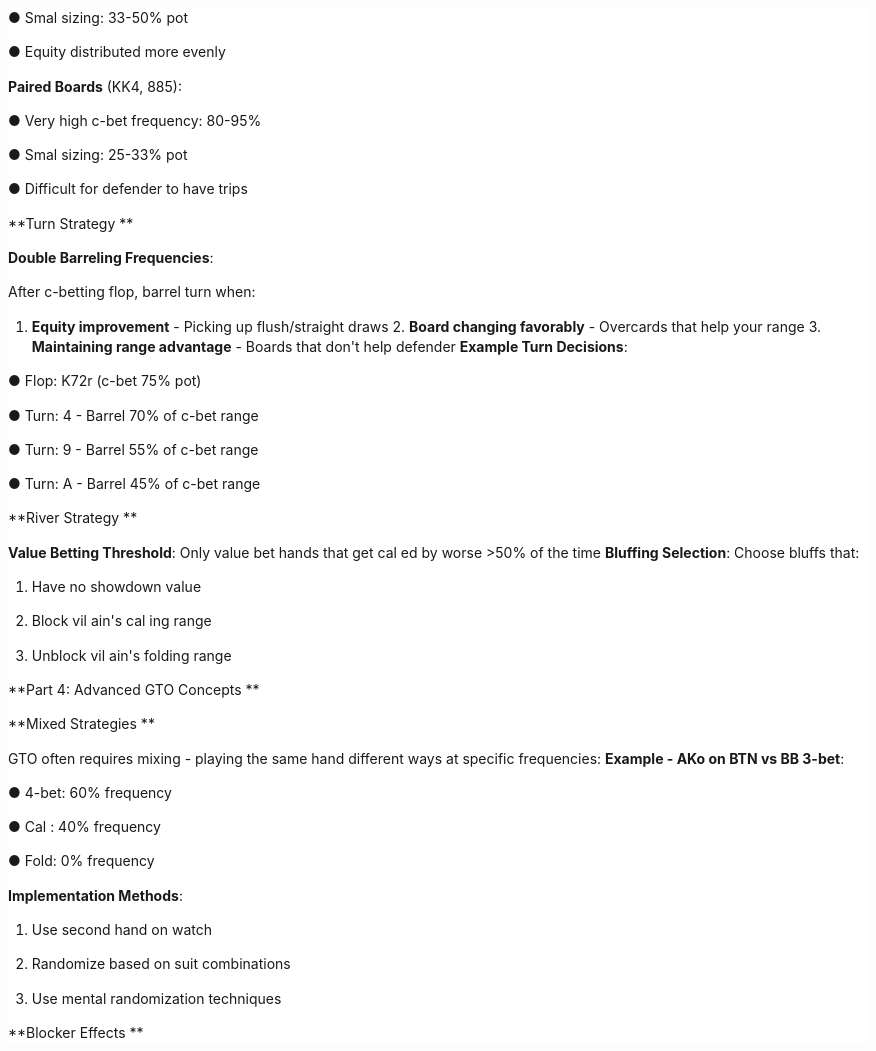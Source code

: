 ● Smal sizing: 33-50% pot 

● Equity distributed more evenly 

**Paired Boards** \(KK4, 885\): 

● Very high c-bet frequency: 80-95% 

● Smal sizing: 25-33% pot 

● Difficult for defender to have trips 

**Turn Strategy **

**Double Barreling Frequencies**: 

After c-betting flop, barrel turn when: 

1. **Equity improvement** - Picking up flush/straight draws 2. **Board changing favorably** - Overcards that help your range 3. **Maintaining range advantage** - Boards that don't help defender **Example Turn Decisions**: 

● Flop: K72r \(c-bet 75% pot\) 

● Turn: 4 - Barrel 70% of c-bet range 

● Turn: 9 - Barrel 55% of c-bet range 

● Turn: A - Barrel 45% of c-bet range 

**River Strategy **

**Value Betting Threshold**: Only value bet hands that get cal ed by worse >50% of the time **Bluffing Selection**: Choose bluffs that: 

1. Have no showdown value 

2. Block vil ain's cal ing range 

3. Unblock vil ain's folding range 

**Part 4: Advanced GTO Concepts **

**Mixed Strategies **



GTO often requires mixing - playing the same hand different ways at specific frequencies: **Example - AKo on BTN vs BB 3-bet**: 

● 4-bet: 60% frequency 

● Cal : 40% frequency 

● Fold: 0% frequency 

**Implementation Methods**: 

1. Use second hand on watch 

2. Randomize based on suit combinations 

3. Use mental randomization techniques 

**Blocker Effects **
